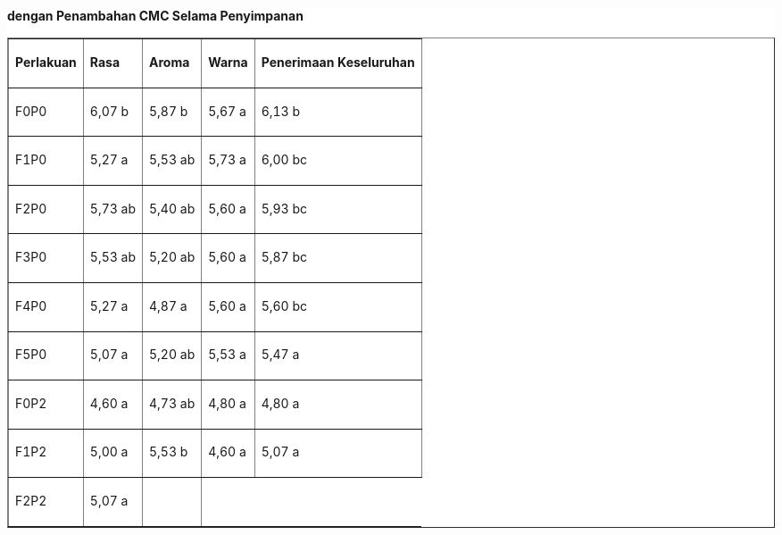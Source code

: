 <p><span class="font1" style="font-weight:bold;">dengan Penambahan CMC Selama Penyimpanan</span></p>
<table border="1">
<tr><td style="vertical-align:bottom;">
<p><span class="font1" style="font-weight:bold;">Perlakuan</span></p></td><td style="vertical-align:bottom;">
<p><span class="font1" style="font-weight:bold;">Rasa</span></p></td><td style="vertical-align:bottom;">
<p><span class="font1" style="font-weight:bold;">Aroma</span></p></td><td style="vertical-align:bottom;">
<p><span class="font1" style="font-weight:bold;">Warna</span></p></td><td style="vertical-align:bottom;">
<p><span class="font1" style="font-weight:bold;">Penerimaan Keseluruhan</span></p></td></tr>
<tr><td style="vertical-align:bottom;">
<p><span class="font1">F0P0</span></p></td><td style="vertical-align:bottom;">
<p><span class="font1">6,07 b</span></p></td><td style="vertical-align:bottom;">
<p><span class="font1">5,87 b</span></p></td><td style="vertical-align:bottom;">
<p><span class="font1">5,67 a</span></p></td><td style="vertical-align:bottom;">
<p><span class="font1">6,13 b</span></p></td></tr>
<tr><td style="vertical-align:bottom;">
<p><span class="font1">F1P0</span></p></td><td style="vertical-align:bottom;">
<p><span class="font1">5,27 a</span></p></td><td style="vertical-align:bottom;">
<p><span class="font1">5,53 ab</span></p></td><td style="vertical-align:bottom;">
<p><span class="font1">5,73 a</span></p></td><td style="vertical-align:bottom;">
<p><span class="font1">6,00 bc</span></p></td></tr>
<tr><td style="vertical-align:bottom;">
<p><span class="font1">F2P0</span></p></td><td style="vertical-align:bottom;">
<p><span class="font1">5,73 ab</span></p></td><td style="vertical-align:bottom;">
<p><span class="font1">5,40 ab</span></p></td><td style="vertical-align:bottom;">
<p><span class="font1">5,60 a</span></p></td><td style="vertical-align:bottom;">
<p><span class="font1">5,93 bc</span></p></td></tr>
<tr><td style="vertical-align:bottom;">
<p><span class="font1">F3P0</span></p></td><td style="vertical-align:bottom;">
<p><span class="font1">5,53 ab</span></p></td><td style="vertical-align:bottom;">
<p><span class="font1">5,20 ab</span></p></td><td style="vertical-align:bottom;">
<p><span class="font1">5,60 a</span></p></td><td style="vertical-align:bottom;">
<p><span class="font1">5,87 bc</span></p></td></tr>
<tr><td style="vertical-align:bottom;">
<p><span class="font1">F4P0</span></p></td><td style="vertical-align:bottom;">
<p><span class="font1">5,27 a</span></p></td><td style="vertical-align:bottom;">
<p><span class="font1">4,87 a</span></p></td><td style="vertical-align:bottom;">
<p><span class="font1">5,60 a</span></p></td><td style="vertical-align:bottom;">
<p><span class="font1">5,60 bc</span></p></td></tr>
<tr><td style="vertical-align:bottom;">
<p><span class="font1">F5P0</span></p></td><td style="vertical-align:bottom;">
<p><span class="font1">5,07 a</span></p></td><td style="vertical-align:bottom;">
<p><span class="font1">5,20 ab</span></p></td><td style="vertical-align:bottom;">
<p><span class="font1">5,53 a</span></p></td><td style="vertical-align:bottom;">
<p><span class="font1">5,47 a</span></p></td></tr>
<tr><td style="vertical-align:bottom;">
<p><span class="font1">F0P2</span></p></td><td style="vertical-align:bottom;">
<p><span class="font1">4,60 a</span></p></td><td style="vertical-align:bottom;">
<p><span class="font1">4,73 ab</span></p></td><td style="vertical-align:bottom;">
<p><span class="font1">4,80 a</span></p></td><td style="vertical-align:bottom;">
<p><span class="font1">4,80 a</span></p></td></tr>
<tr><td style="vertical-align:bottom;">
<p><span class="font1">F1P2</span></p></td><td style="vertical-align:bottom;">
<p><span class="font1">5,00 a</span></p></td><td style="vertical-align:bottom;">
<p><span class="font1">5,53 b</span></p></td><td style="vertical-align:bottom;">
<p><span class="font1">4,60 a</span></p></td><td style="vertical-align:bottom;">
<p><span class="font1">5,07 a</span></p></td></tr>
<tr><td style="vertical-align:bottom;">
<p><span class="font1">F2P2</span></p></td><td style="vertical-align:bottom;">
<p><span class="font1">5,07 a</span></p></td><td style="vertical-align:bottom;">